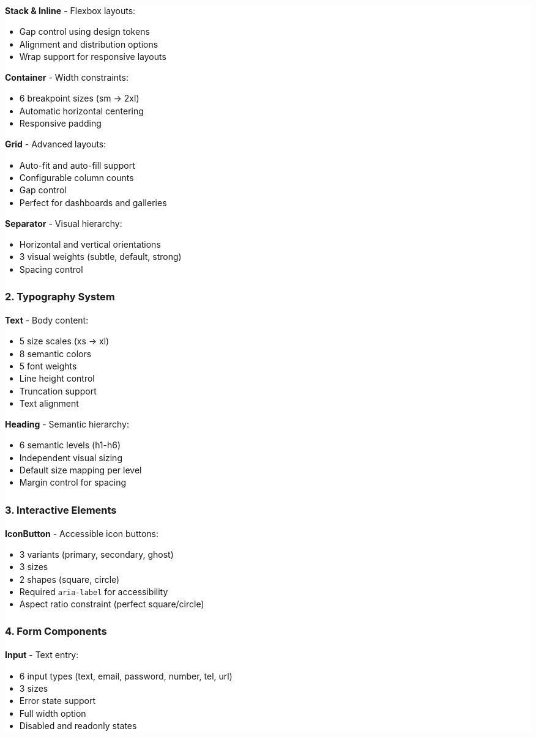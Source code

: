 **Stack & Inline** - Flexbox layouts:
- Gap control using design tokens
- Alignment and distribution options
- Wrap support for responsive layouts

**Container** - Width constraints:
- 6 breakpoint sizes (sm → 2xl)
- Automatic horizontal centering
- Responsive padding

**Grid** - Advanced layouts:
- Auto-fit and auto-fill support
- Configurable column counts
- Gap control
- Perfect for dashboards and galleries

**Separator** - Visual hierarchy:
- Horizontal and vertical orientations
- 3 visual weights (subtle, default, strong)
- Spacing control

### 2. Typography System

**Text** - Body content:
- 5 size scales (xs → xl)
- 8 semantic colors
- 5 font weights
- Line height control
- Truncation support
- Text alignment

**Heading** - Semantic hierarchy:
- 6 semantic levels (h1-h6)
- Independent visual sizing
- Default size mapping per level
- Margin control for spacing

### 3. Interactive Elements

**IconButton** - Accessible icon buttons:
- 3 variants (primary, secondary, ghost)
- 3 sizes
- 2 shapes (square, circle)
- Required `aria-label` for accessibility
- Aspect ratio constraint (perfect square/circle)

### 4. Form Components

**Input** - Text entry:
- 6 input types (text, email, password, number, tel, url)
- 3 sizes
- Error state support
- Full width option
- Disabled and readonly states
